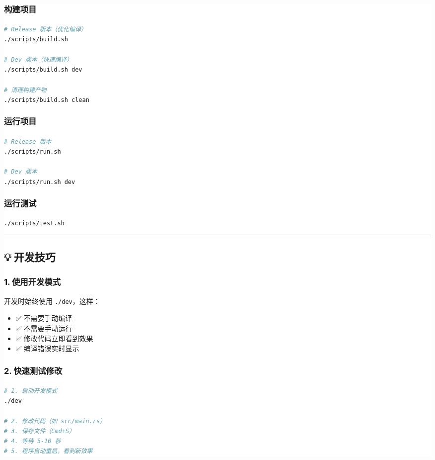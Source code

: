 ### 构建项目

```bash
# Release 版本（优化编译）
./scripts/build.sh

# Dev 版本（快速编译）
./scripts/build.sh dev

# 清理构建产物
./scripts/build.sh clean
```

### 运行项目

```bash
# Release 版本
./scripts/run.sh

# Dev 版本
./scripts/run.sh dev
```

### 运行测试

```bash
./scripts/test.sh
```

---

## 💡 开发技巧

### 1. 使用开发模式

开发时始终使用 `./dev`，这样：
- ✅ 不需要手动编译
- ✅ 不需要手动运行
- ✅ 修改代码立即看到效果
- ✅ 编译错误实时显示

### 2. 快速测试修改

```bash
# 1. 启动开发模式
./dev

# 2. 修改代码（如 src/main.rs）
# 3. 保存文件（Cmd+S）
# 4. 等待 5-10 秒
# 5. 程序自动重启，看到新效果
```
